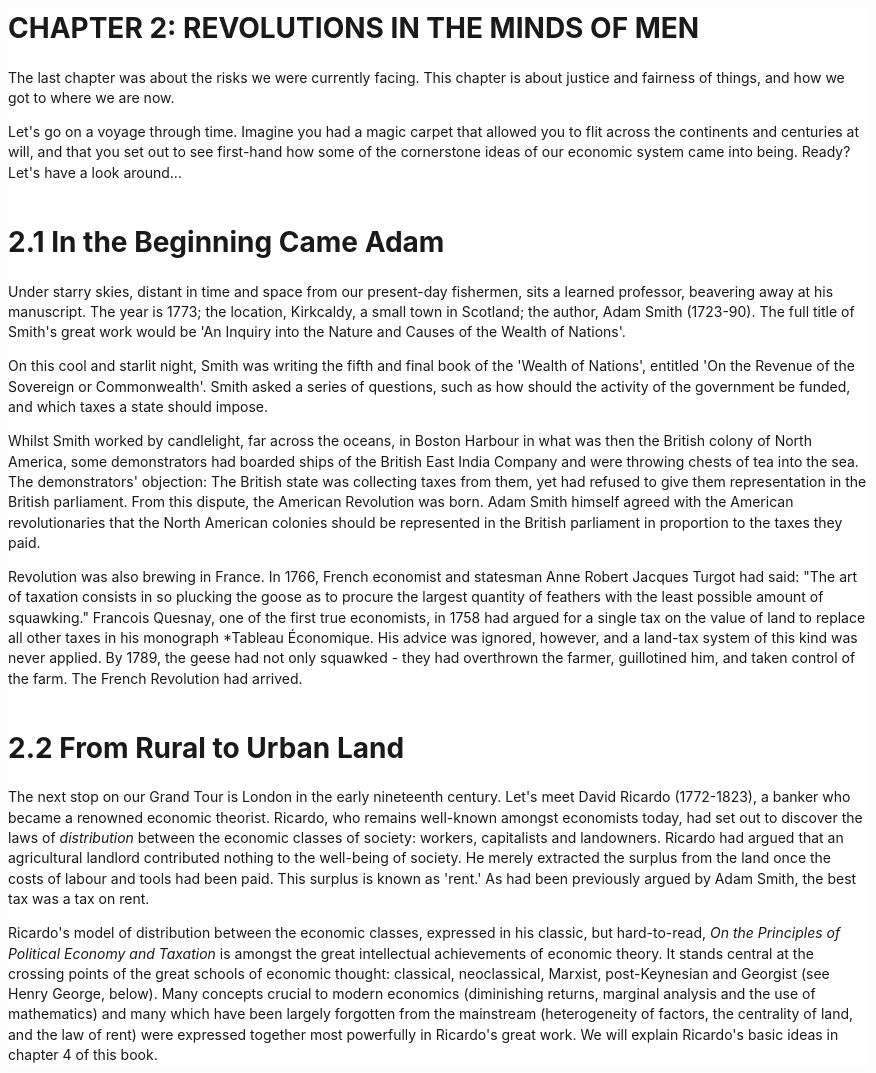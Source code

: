 # CHAPTER 2: REVOLUTIONS IN THE MINDS OF MEN

The last chapter was about the risks we were currently facing. This chapter is about justice and fairness of things, and how we got to where we are now. 

Let's go on a voyage through time. Imagine you had a magic carpet that allowed you to flit across the continents and centuries at will, and that you set out to see first-hand how some of the cornerstone ideas of our economic system came into being. Ready? Let's have a look around...

# 2.1 In the Beginning Came Adam

Under starry skies, distant in time and space from our present-day fishermen, sits a learned professor, beavering away at his manuscript. The year is 1773; the location, Kirkcaldy, a small town in Scotland; the author, Adam Smith (1723-90). The full title of Smith's great work would be 'An Inquiry into the Nature and Causes of the Wealth of Nations'.

On this cool and starlit night, Smith was writing the fifth and final book of the 'Wealth of Nations', entitled 'On the Revenue of the Sovereign or Commonwealth'. Smith asked a series of questions, such as how should the activity of the government be funded, and which taxes a state should impose.

Whilst Smith worked by candlelight, far across the oceans, in Boston Harbour in what was then the British colony of North America, some demonstrators had boarded ships of the British East India Company and were throwing chests of tea into the sea. The demonstrators' objection: The British state was collecting taxes from them, yet had refused to give them representation in the British parliament. From this dispute, the American Revolution was born.  Adam Smith himself agreed with the American revolutionaries that the North American colonies should be represented in the British parliament in proportion to the taxes they paid.

Revolution was also brewing in France. In 1766, French economist and statesman Anne Robert Jacques Turgot had said: "The art of taxation consists in so plucking the goose as to procure the largest quantity of feathers with the least possible amount of squawking." Francois Quesnay, one of the first true economists, in 1758 had argued for a single tax on the value of land to replace all other taxes in his monograph *Tableau Économique. His advice was ignored, however, and a land-tax system of this kind was never applied. By 1789, the geese had not only squawked - they had overthrown the farmer, guillotined him, and taken control of the farm. The French Revolution had arrived. 

# 2.2 From Rural to Urban Land

The next stop on our Grand Tour is London in the early nineteenth century. Let's meet David Ricardo (1772-1823), a banker who became a renowned economic theorist. Ricardo, who remains well-known amongst economists today, had set out to discover the laws of *distribution* between the economic classes of society: workers, capitalists and landowners. Ricardo had argued that an agricultural landlord contributed nothing to the well-being of society. He merely extracted the surplus from the land once the costs of labour and tools had been paid. This surplus is known as 'rent.' As had been previously argued by Adam Smith, the best tax was a tax on rent. 

Ricardo's model of distribution between the economic classes, expressed in his classic, but hard-to-read, *On the Principles of Political Economy and Taxation* is amongst the great intellectual achievements of economic theory. It stands central at the crossing points of the great schools of economic thought: classical, neoclassical, Marxist, post-Keynesian and Georgist (see Henry George, below). Many concepts crucial to modern economics (diminishing returns, marginal analysis and the use of mathematics) and many which have been largely forgotten from the mainstream (heterogeneity of factors, the centrality of land, and the law of rent) were expressed together most powerfully in Ricardo's great work. We will explain Ricardo's basic ideas in chapter 4 of this book.
